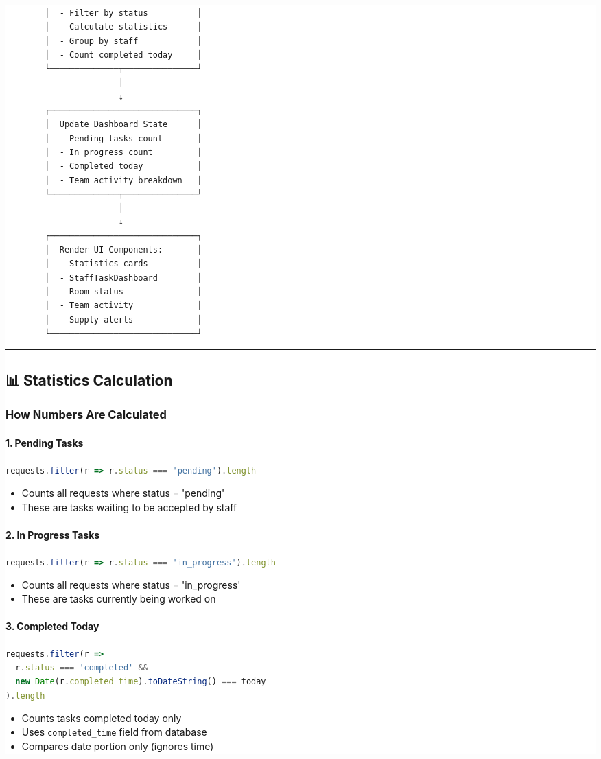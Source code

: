 ```
        │  - Filter by status          │
        │  - Calculate statistics      │
        │  - Group by staff            │
        │  - Count completed today     │
        └──────────────┬───────────────┘
                       │
                       ↓
        ┌──────────────────────────────┐
        │  Update Dashboard State      │
        │  - Pending tasks count       │
        │  - In progress count         │
        │  - Completed today           │
        │  - Team activity breakdown   │
        └──────────────┬───────────────┘
                       │
                       ↓
        ┌──────────────────────────────┐
        │  Render UI Components:       │
        │  - Statistics cards          │
        │  - StaffTaskDashboard        │
        │  - Room status               │
        │  - Team activity             │
        │  - Supply alerts             │
        └──────────────────────────────┘
```

---

## 📊 Statistics Calculation

### How Numbers Are Calculated

#### 1. **Pending Tasks**
```javascript
requests.filter(r => r.status === 'pending').length
```
- Counts all requests where status = 'pending'
- These are tasks waiting to be accepted by staff

#### 2. **In Progress Tasks**
```javascript
requests.filter(r => r.status === 'in_progress').length
```
- Counts all requests where status = 'in_progress'
- These are tasks currently being worked on

#### 3. **Completed Today**
```javascript
requests.filter(r => 
  r.status === 'completed' && 
  new Date(r.completed_time).toDateString() === today
).length
```
- Counts tasks completed today only
- Uses `completed_time` field from database
- Compares date portion only (ignores time)
